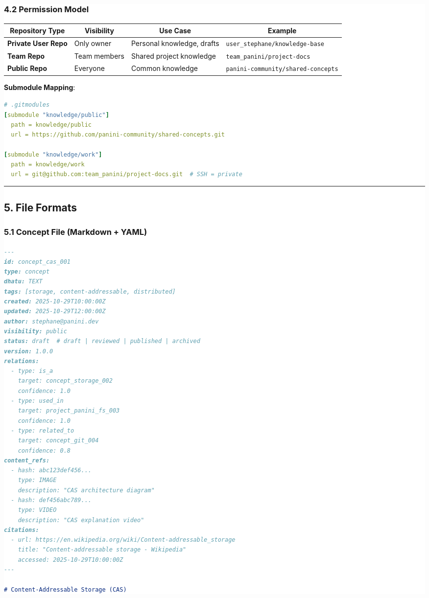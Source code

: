 ### 4.2 Permission Model

| Repository Type | Visibility | Use Case | Example |
|----------------|-----------|----------|---------|
| **Private User Repo** | Only owner | Personal knowledge, drafts | `user_stephane/knowledge-base` |
| **Team Repo** | Team members | Shared project knowledge | `team_panini/project-docs` |
| **Public Repo** | Everyone | Common knowledge | `panini-community/shared-concepts` |

**Submodule Mapping**:
```yaml
# .gitmodules
[submodule "knowledge/public"]
  path = knowledge/public
  url = https://github.com/panini-community/shared-concepts.git
  
[submodule "knowledge/work"]
  path = knowledge/work
  url = git@github.com:team_panini/project-docs.git  # SSH = private
```

---

## 5. File Formats

### 5.1 Concept File (Markdown + YAML)

```markdown
---
id: concept_cas_001
type: concept
dhatu: TEXT
tags: [storage, content-addressable, distributed]
created: 2025-10-29T10:00:00Z
updated: 2025-10-29T12:00:00Z
author: stephane@panini.dev
visibility: public
status: draft  # draft | reviewed | published | archived
version: 1.0.0
relations:
  - type: is_a
    target: concept_storage_002
    confidence: 1.0
  - type: used_in
    target: project_panini_fs_003
    confidence: 1.0
  - type: related_to
    target: concept_git_004
    confidence: 0.8
content_refs:
  - hash: abc123def456...
    type: IMAGE
    description: "CAS architecture diagram"
  - hash: def456abc789...
    type: VIDEO
    description: "CAS explanation video"
citations:
  - url: https://en.wikipedia.org/wiki/Content-addressable_storage
    title: "Content-addressable storage - Wikipedia"
    accessed: 2025-10-29T10:00:00Z
---

# Content-Addressable Storage (CAS)
```
